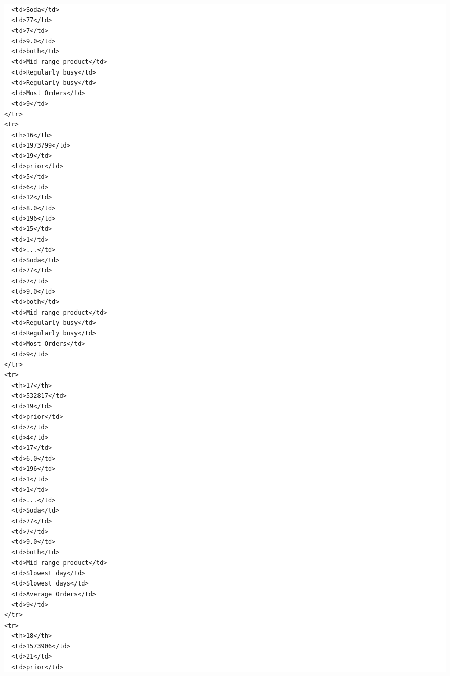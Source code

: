       <td>Soda</td>
      <td>77</td>
      <td>7</td>
      <td>9.0</td>
      <td>both</td>
      <td>Mid-range product</td>
      <td>Regularly busy</td>
      <td>Regularly busy</td>
      <td>Most Orders</td>
      <td>9</td>
    </tr>
    <tr>
      <th>16</th>
      <td>1973799</td>
      <td>19</td>
      <td>prior</td>
      <td>5</td>
      <td>6</td>
      <td>12</td>
      <td>8.0</td>
      <td>196</td>
      <td>15</td>
      <td>1</td>
      <td>...</td>
      <td>Soda</td>
      <td>77</td>
      <td>7</td>
      <td>9.0</td>
      <td>both</td>
      <td>Mid-range product</td>
      <td>Regularly busy</td>
      <td>Regularly busy</td>
      <td>Most Orders</td>
      <td>9</td>
    </tr>
    <tr>
      <th>17</th>
      <td>532817</td>
      <td>19</td>
      <td>prior</td>
      <td>7</td>
      <td>4</td>
      <td>17</td>
      <td>6.0</td>
      <td>196</td>
      <td>1</td>
      <td>1</td>
      <td>...</td>
      <td>Soda</td>
      <td>77</td>
      <td>7</td>
      <td>9.0</td>
      <td>both</td>
      <td>Mid-range product</td>
      <td>Slowest day</td>
      <td>Slowest days</td>
      <td>Average Orders</td>
      <td>9</td>
    </tr>
    <tr>
      <th>18</th>
      <td>1573906</td>
      <td>21</td>
      <td>prior</td>